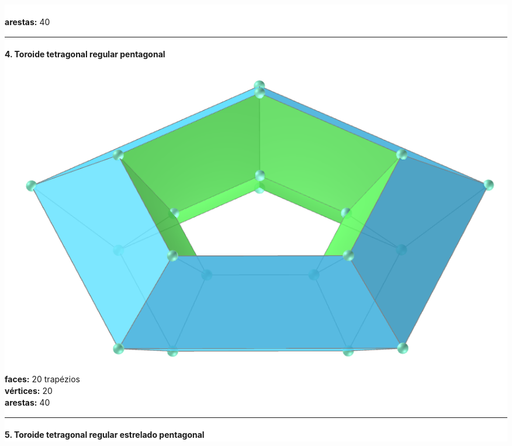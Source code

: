  <br><b>arestas:</b> 40
 <br>
<hr>
<h4>4. Toroide tetragonal regular pentagonal</h4>
<a href="../vr/Regular5TetragonalToroid.htm" target="_blank" title="modelo 3D" class="fotoA"><img src="../ar/4A.png" class="foto" alt="Toroide tetragonal regular pentagonal"></a>
 <br><b>faces:</b> 20 trapézios
 <br><b>vértices:</b> 20
 <br><b>arestas:</b> 40
 <br>
<hr>
<h4>5. Toroide tetragonal regular estrelado pentagonal</h4>